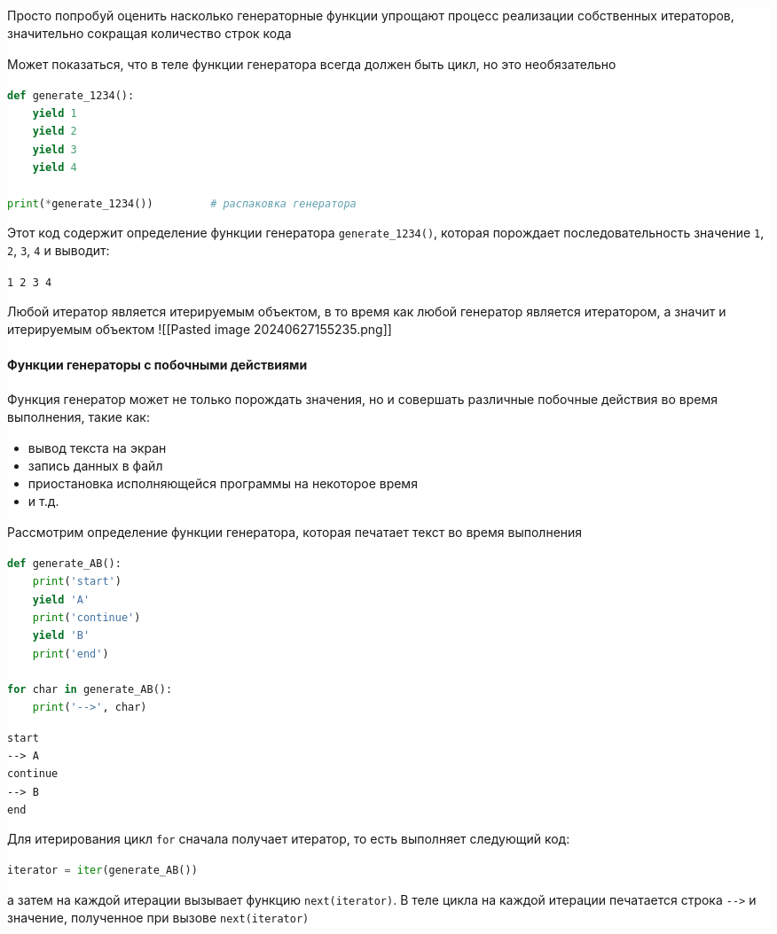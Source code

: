 Просто попробуй оценить насколько генераторные функции упрощают процесс реализации собственных итераторов, значительно сокращая количество строк кода

Может показаться, что в теле функции генератора всегда должен быть цикл, но это необязательно
```python
def generate_1234():
    yield 1
    yield 2
    yield 3
    yield 4

print(*generate_1234())         # распаковка генератора
```
Этот код содержит определение функции генератора `generate_1234()`, которая порождает последовательность значение `1`, `2`, `3`, `4` и выводит:
```
1 2 3 4
```

Любой итератор является итерируемым объектом, в то время как любой генератор является итератором, а значит и итерируемым объектом
![[Pasted image 20240627155235.png]]
#### Функции генераторы с побочными действиями
Функция генератор может не только порождать значения, но и совершать различные побочные действия во время выполнения, такие как:
- вывод текста на экран
- запись данных в файл
- приостановка исполняющейся программы на некоторое время
- и т.д.

Рассмотрим определение функции генератора, которая печатает текст во время выполнения
```python
def generate_AB():
    print('start')
    yield 'A'
    print('continue')
    yield 'B'
    print('end')

for char in generate_AB():
    print('-->', char)
```
```
start
--> A
continue
--> B
end
```
Для итерирования цикл `for` сначала получает итератор, то есть выполняет следующий код:
```python
iterator = iter(generate_AB())
```
а затем на каждой итерации вызывает функцию `next(iterator)`. В теле цикла на каждой итерации печатается строка `-->` и значение, полученное при вызове `next(iterator)`
